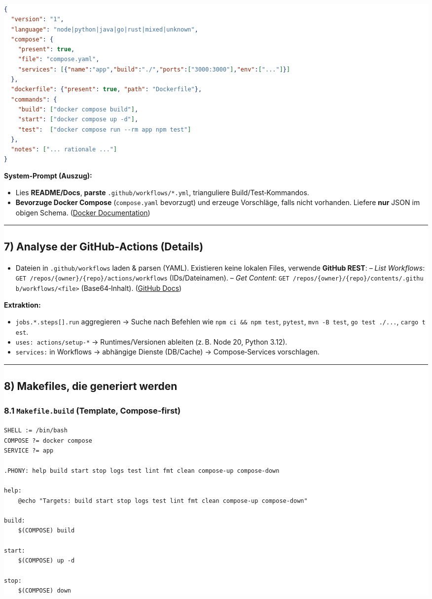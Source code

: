 ```json
{
  "version": "1",
  "language": "node|python|java|go|rust|mixed|unknown",
  "compose": {
    "present": true,
    "file": "compose.yaml",
    "services": [{"name":"app","build":"./","ports":["3000:3000"],"env":["..."]}]
  },
  "dockerfile": {"present": true, "path": "Dockerfile"},
  "commands": {
    "build": ["docker compose build"],
    "start": ["docker compose up -d"],
    "test":  ["docker compose run --rm app npm test"]
  },
  "notes": ["... rationale ..."]
}
```

**System‑Prompt (Auszug):**

* Lies **README/Docs**, **parste** `.github/workflows/*.yml`, trianguliere Build/Test‑Kommandos.
* **Bevorzuge Docker Compose** (`compose.yaml` bevorzugt) und erzeuge Vorschläge, falls nicht vorhanden. Liefere **nur** JSON im obigen Schema. ([Docker Documentation][4])

---

## 7) Analyse der GitHub‑Actions (Details)

* Dateien in `.github/workflows` laden & parsen (YAML). Existieren keine lokalen Files, verwende **GitHub REST**:
  – *List Workflows*: `GET /repos/{owner}/{repo}/actions/workflows` (IDs/Dateinamen).
  – *Get Content*: `GET /repos/{owner}/{repo}/contents/.github/workflows/<file>` (Base64‑Inhalt). ([GitHub Docs][7])

**Extraktion:**

* `jobs.*.steps[].run` aggregieren → Suche nach Befehlen wie `npm ci && npm test`, `pytest`, `mvn -B test`, `go test ./...`, `cargo test`.
* `uses: actions/setup-*` → Runtimes/Versionen ableiten (z. B. Node 20, Python 3.12).
* `services:` in Workflows → abhängige Dienste (DB/Cache) → Compose‑Services vorschlagen.

---

## 8) Makefiles, die generiert werden

### 8.1 `Makefile.build` (Template, Compose‑first)

```make
SHELL := /bin/bash
COMPOSE ?= docker compose
SERVICE ?= app

.PHONY: help build start stop logs test lint fmt clean compose-up compose-down

help:
	@echo "Targets: build start stop logs test lint fmt clean compose-up compose-down"

build:
	$(COMPOSE) build

start:
	$(COMPOSE) up -d

stop:
	$(COMPOSE) down
```

[1]: https://docs.anthropic.com/en/docs/claude-code/sdk/sdk-headless "Headless mode - Anthropic"
[2]: https://docs.anthropic.com/en/docs/claude-code/sdk/sdk-python "Python - Anthropic"
[3]: https://docs.github.com/actions/writing-workflows/about-workflows?utm_source=chatgpt.com "Workflows"
[4]: https://docs.docker.com/compose/intro/compose-application-model/?utm_source=chatgpt.com "How Compose works"
[5]: https://docs.docker.com/reference/cli/docker/compose/?utm_source=chatgpt.com "docker compose"
[6]: https://docs.anthropic.com/en/docs/claude-code/sdk/sdk-overview "Overview - Anthropic"
[7]: https://docs.github.com/rest/actions/workflows?utm_source=chatgpt.com "REST API endpoints for workflows"
[8]: https://docs.anthropic.com/en/docs/claude-code/github-actions "Claude Code GitHub Actions - Anthropic"
[9]: https://docs.github.com/repositories/managing-your-repositorys-settings-and-features/customizing-your-repository/about-repository-languages?utm_source=chatgpt.com "About repository languages"